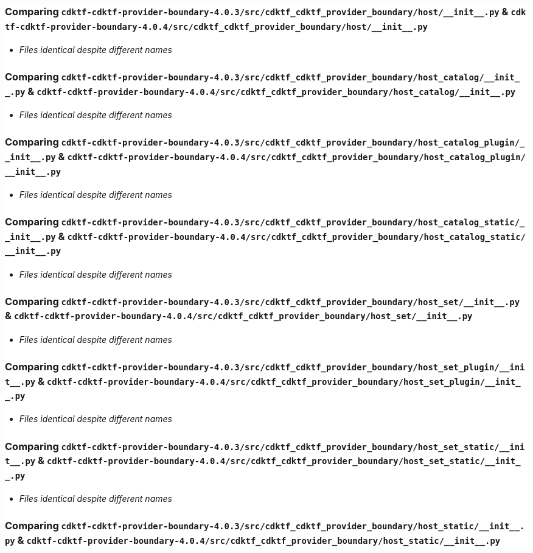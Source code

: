 ### Comparing `cdktf-cdktf-provider-boundary-4.0.3/src/cdktf_cdktf_provider_boundary/host/__init__.py` & `cdktf-cdktf-provider-boundary-4.0.4/src/cdktf_cdktf_provider_boundary/host/__init__.py`

 * *Files identical despite different names*

### Comparing `cdktf-cdktf-provider-boundary-4.0.3/src/cdktf_cdktf_provider_boundary/host_catalog/__init__.py` & `cdktf-cdktf-provider-boundary-4.0.4/src/cdktf_cdktf_provider_boundary/host_catalog/__init__.py`

 * *Files identical despite different names*

### Comparing `cdktf-cdktf-provider-boundary-4.0.3/src/cdktf_cdktf_provider_boundary/host_catalog_plugin/__init__.py` & `cdktf-cdktf-provider-boundary-4.0.4/src/cdktf_cdktf_provider_boundary/host_catalog_plugin/__init__.py`

 * *Files identical despite different names*

### Comparing `cdktf-cdktf-provider-boundary-4.0.3/src/cdktf_cdktf_provider_boundary/host_catalog_static/__init__.py` & `cdktf-cdktf-provider-boundary-4.0.4/src/cdktf_cdktf_provider_boundary/host_catalog_static/__init__.py`

 * *Files identical despite different names*

### Comparing `cdktf-cdktf-provider-boundary-4.0.3/src/cdktf_cdktf_provider_boundary/host_set/__init__.py` & `cdktf-cdktf-provider-boundary-4.0.4/src/cdktf_cdktf_provider_boundary/host_set/__init__.py`

 * *Files identical despite different names*

### Comparing `cdktf-cdktf-provider-boundary-4.0.3/src/cdktf_cdktf_provider_boundary/host_set_plugin/__init__.py` & `cdktf-cdktf-provider-boundary-4.0.4/src/cdktf_cdktf_provider_boundary/host_set_plugin/__init__.py`

 * *Files identical despite different names*

### Comparing `cdktf-cdktf-provider-boundary-4.0.3/src/cdktf_cdktf_provider_boundary/host_set_static/__init__.py` & `cdktf-cdktf-provider-boundary-4.0.4/src/cdktf_cdktf_provider_boundary/host_set_static/__init__.py`

 * *Files identical despite different names*

### Comparing `cdktf-cdktf-provider-boundary-4.0.3/src/cdktf_cdktf_provider_boundary/host_static/__init__.py` & `cdktf-cdktf-provider-boundary-4.0.4/src/cdktf_cdktf_provider_boundary/host_static/__init__.py`
